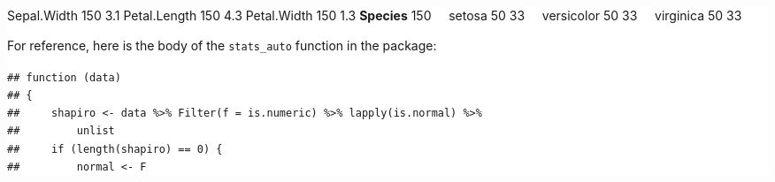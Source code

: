 </tr>
<tr class="even">
<td align="left">Sepal.Width</td>
<td align="left">150</td>
<td align="left">3.1</td>
<td align="left"></td>
</tr>
<tr class="odd">
<td align="left">Petal.Length</td>
<td align="left">150</td>
<td align="left"></td>
<td align="left">4.3</td>
</tr>
<tr class="even">
<td align="left">Petal.Width</td>
<td align="left">150</td>
<td align="left"></td>
<td align="left">1.3</td>
</tr>
<tr class="odd">
<td align="left"><strong>Species</strong></td>
<td align="left">150</td>
<td align="left"></td>
<td align="left"></td>
</tr>
<tr class="even">
<td align="left">    setosa</td>
<td align="left">50</td>
<td align="left">33</td>
<td align="left"></td>
</tr>
<tr class="odd">
<td align="left">    versicolor</td>
<td align="left">50</td>
<td align="left">33</td>
<td align="left"></td>
</tr>
<tr class="even">
<td align="left">    virginica</td>
<td align="left">50</td>
<td align="left">33</td>
<td align="left"></td>
</tr>
</tbody>
</table>

<br>

For reference, here is the body of the `stats_auto` function in the package:

    ## function (data) 
    ## {
    ##     shapiro <- data %>% Filter(f = is.numeric) %>% lapply(is.normal) %>% 
    ##         unlist
    ##     if (length(shapiro) == 0) {
    ##         normal <- F